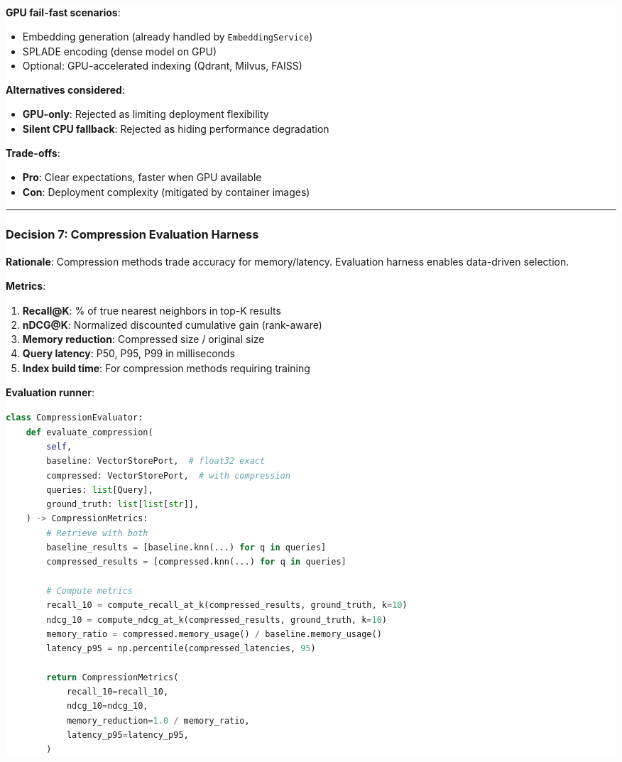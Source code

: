 **GPU fail-fast scenarios**:

- Embedding generation (already handled by `EmbeddingService`)
- SPLADE encoding (dense model on GPU)
- Optional: GPU-accelerated indexing (Qdrant, Milvus, FAISS)

**Alternatives considered**:

- **GPU-only**: Rejected as limiting deployment flexibility
- **Silent CPU fallback**: Rejected as hiding performance degradation

**Trade-offs**:

- **Pro**: Clear expectations, faster when GPU available
- **Con**: Deployment complexity (mitigated by container images)

---

### Decision 7: Compression Evaluation Harness

**Rationale**: Compression methods trade accuracy for memory/latency. Evaluation harness enables data-driven selection.

**Metrics**:

1. **Recall@K**: % of true nearest neighbors in top-K results
2. **nDCG@K**: Normalized discounted cumulative gain (rank-aware)
3. **Memory reduction**: Compressed size / original size
4. **Query latency**: P50, P95, P99 in milliseconds
5. **Index build time**: For compression methods requiring training

**Evaluation runner**:

```python
class CompressionEvaluator:
    def evaluate_compression(
        self,
        baseline: VectorStorePort,  # float32 exact
        compressed: VectorStorePort,  # with compression
        queries: list[Query],
        ground_truth: list[list[str]],
    ) -> CompressionMetrics:
        # Retrieve with both
        baseline_results = [baseline.knn(...) for q in queries]
        compressed_results = [compressed.knn(...) for q in queries]

        # Compute metrics
        recall_10 = compute_recall_at_k(compressed_results, ground_truth, k=10)
        ndcg_10 = compute_ndcg_at_k(compressed_results, ground_truth, k=10)
        memory_ratio = compressed.memory_usage() / baseline.memory_usage()
        latency_p95 = np.percentile(compressed_latencies, 95)

        return CompressionMetrics(
            recall_10=recall_10,
            ndcg_10=ndcg_10,
            memory_reduction=1.0 / memory_ratio,
            latency_p95=latency_p95,
        )
```
